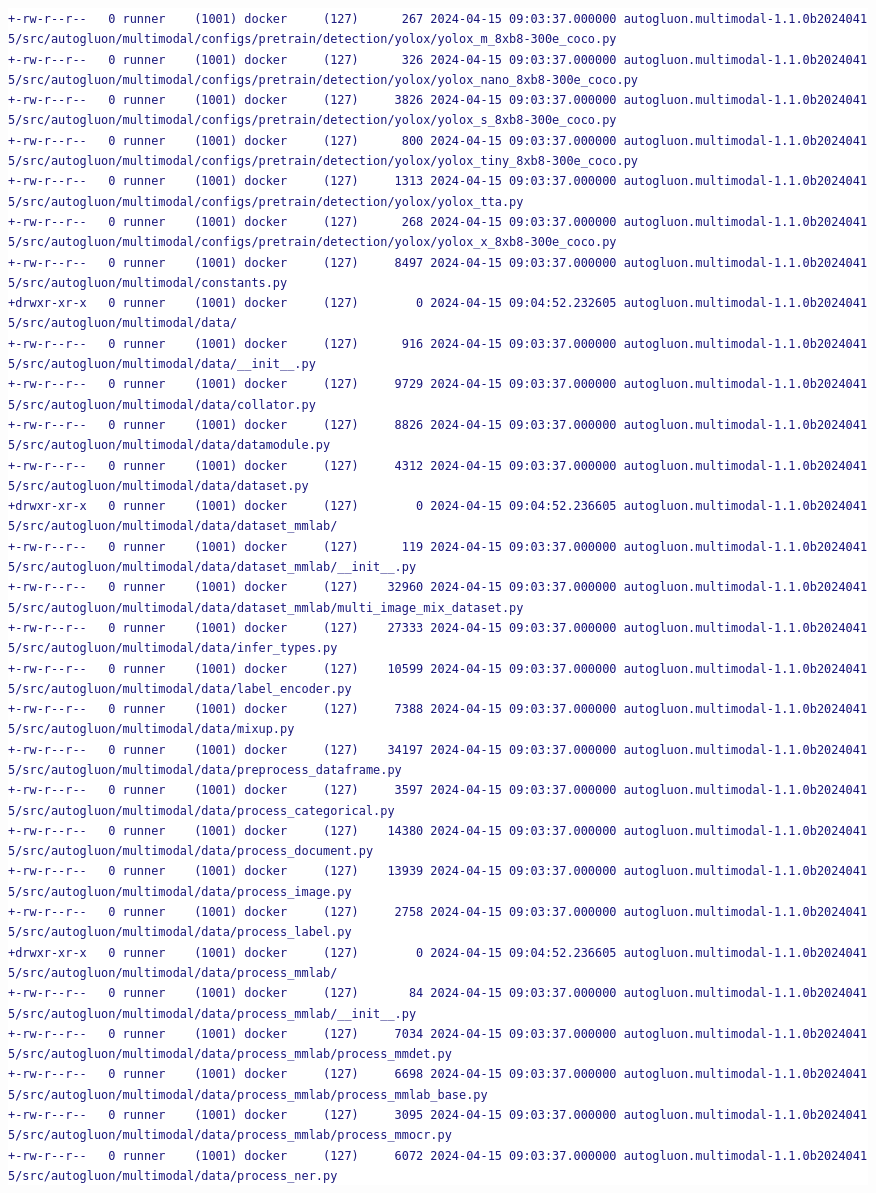 ```diff
+-rw-r--r--   0 runner    (1001) docker     (127)      267 2024-04-15 09:03:37.000000 autogluon.multimodal-1.1.0b20240415/src/autogluon/multimodal/configs/pretrain/detection/yolox/yolox_m_8xb8-300e_coco.py
+-rw-r--r--   0 runner    (1001) docker     (127)      326 2024-04-15 09:03:37.000000 autogluon.multimodal-1.1.0b20240415/src/autogluon/multimodal/configs/pretrain/detection/yolox/yolox_nano_8xb8-300e_coco.py
+-rw-r--r--   0 runner    (1001) docker     (127)     3826 2024-04-15 09:03:37.000000 autogluon.multimodal-1.1.0b20240415/src/autogluon/multimodal/configs/pretrain/detection/yolox/yolox_s_8xb8-300e_coco.py
+-rw-r--r--   0 runner    (1001) docker     (127)      800 2024-04-15 09:03:37.000000 autogluon.multimodal-1.1.0b20240415/src/autogluon/multimodal/configs/pretrain/detection/yolox/yolox_tiny_8xb8-300e_coco.py
+-rw-r--r--   0 runner    (1001) docker     (127)     1313 2024-04-15 09:03:37.000000 autogluon.multimodal-1.1.0b20240415/src/autogluon/multimodal/configs/pretrain/detection/yolox/yolox_tta.py
+-rw-r--r--   0 runner    (1001) docker     (127)      268 2024-04-15 09:03:37.000000 autogluon.multimodal-1.1.0b20240415/src/autogluon/multimodal/configs/pretrain/detection/yolox/yolox_x_8xb8-300e_coco.py
+-rw-r--r--   0 runner    (1001) docker     (127)     8497 2024-04-15 09:03:37.000000 autogluon.multimodal-1.1.0b20240415/src/autogluon/multimodal/constants.py
+drwxr-xr-x   0 runner    (1001) docker     (127)        0 2024-04-15 09:04:52.232605 autogluon.multimodal-1.1.0b20240415/src/autogluon/multimodal/data/
+-rw-r--r--   0 runner    (1001) docker     (127)      916 2024-04-15 09:03:37.000000 autogluon.multimodal-1.1.0b20240415/src/autogluon/multimodal/data/__init__.py
+-rw-r--r--   0 runner    (1001) docker     (127)     9729 2024-04-15 09:03:37.000000 autogluon.multimodal-1.1.0b20240415/src/autogluon/multimodal/data/collator.py
+-rw-r--r--   0 runner    (1001) docker     (127)     8826 2024-04-15 09:03:37.000000 autogluon.multimodal-1.1.0b20240415/src/autogluon/multimodal/data/datamodule.py
+-rw-r--r--   0 runner    (1001) docker     (127)     4312 2024-04-15 09:03:37.000000 autogluon.multimodal-1.1.0b20240415/src/autogluon/multimodal/data/dataset.py
+drwxr-xr-x   0 runner    (1001) docker     (127)        0 2024-04-15 09:04:52.236605 autogluon.multimodal-1.1.0b20240415/src/autogluon/multimodal/data/dataset_mmlab/
+-rw-r--r--   0 runner    (1001) docker     (127)      119 2024-04-15 09:03:37.000000 autogluon.multimodal-1.1.0b20240415/src/autogluon/multimodal/data/dataset_mmlab/__init__.py
+-rw-r--r--   0 runner    (1001) docker     (127)    32960 2024-04-15 09:03:37.000000 autogluon.multimodal-1.1.0b20240415/src/autogluon/multimodal/data/dataset_mmlab/multi_image_mix_dataset.py
+-rw-r--r--   0 runner    (1001) docker     (127)    27333 2024-04-15 09:03:37.000000 autogluon.multimodal-1.1.0b20240415/src/autogluon/multimodal/data/infer_types.py
+-rw-r--r--   0 runner    (1001) docker     (127)    10599 2024-04-15 09:03:37.000000 autogluon.multimodal-1.1.0b20240415/src/autogluon/multimodal/data/label_encoder.py
+-rw-r--r--   0 runner    (1001) docker     (127)     7388 2024-04-15 09:03:37.000000 autogluon.multimodal-1.1.0b20240415/src/autogluon/multimodal/data/mixup.py
+-rw-r--r--   0 runner    (1001) docker     (127)    34197 2024-04-15 09:03:37.000000 autogluon.multimodal-1.1.0b20240415/src/autogluon/multimodal/data/preprocess_dataframe.py
+-rw-r--r--   0 runner    (1001) docker     (127)     3597 2024-04-15 09:03:37.000000 autogluon.multimodal-1.1.0b20240415/src/autogluon/multimodal/data/process_categorical.py
+-rw-r--r--   0 runner    (1001) docker     (127)    14380 2024-04-15 09:03:37.000000 autogluon.multimodal-1.1.0b20240415/src/autogluon/multimodal/data/process_document.py
+-rw-r--r--   0 runner    (1001) docker     (127)    13939 2024-04-15 09:03:37.000000 autogluon.multimodal-1.1.0b20240415/src/autogluon/multimodal/data/process_image.py
+-rw-r--r--   0 runner    (1001) docker     (127)     2758 2024-04-15 09:03:37.000000 autogluon.multimodal-1.1.0b20240415/src/autogluon/multimodal/data/process_label.py
+drwxr-xr-x   0 runner    (1001) docker     (127)        0 2024-04-15 09:04:52.236605 autogluon.multimodal-1.1.0b20240415/src/autogluon/multimodal/data/process_mmlab/
+-rw-r--r--   0 runner    (1001) docker     (127)       84 2024-04-15 09:03:37.000000 autogluon.multimodal-1.1.0b20240415/src/autogluon/multimodal/data/process_mmlab/__init__.py
+-rw-r--r--   0 runner    (1001) docker     (127)     7034 2024-04-15 09:03:37.000000 autogluon.multimodal-1.1.0b20240415/src/autogluon/multimodal/data/process_mmlab/process_mmdet.py
+-rw-r--r--   0 runner    (1001) docker     (127)     6698 2024-04-15 09:03:37.000000 autogluon.multimodal-1.1.0b20240415/src/autogluon/multimodal/data/process_mmlab/process_mmlab_base.py
+-rw-r--r--   0 runner    (1001) docker     (127)     3095 2024-04-15 09:03:37.000000 autogluon.multimodal-1.1.0b20240415/src/autogluon/multimodal/data/process_mmlab/process_mmocr.py
+-rw-r--r--   0 runner    (1001) docker     (127)     6072 2024-04-15 09:03:37.000000 autogluon.multimodal-1.1.0b20240415/src/autogluon/multimodal/data/process_ner.py
```